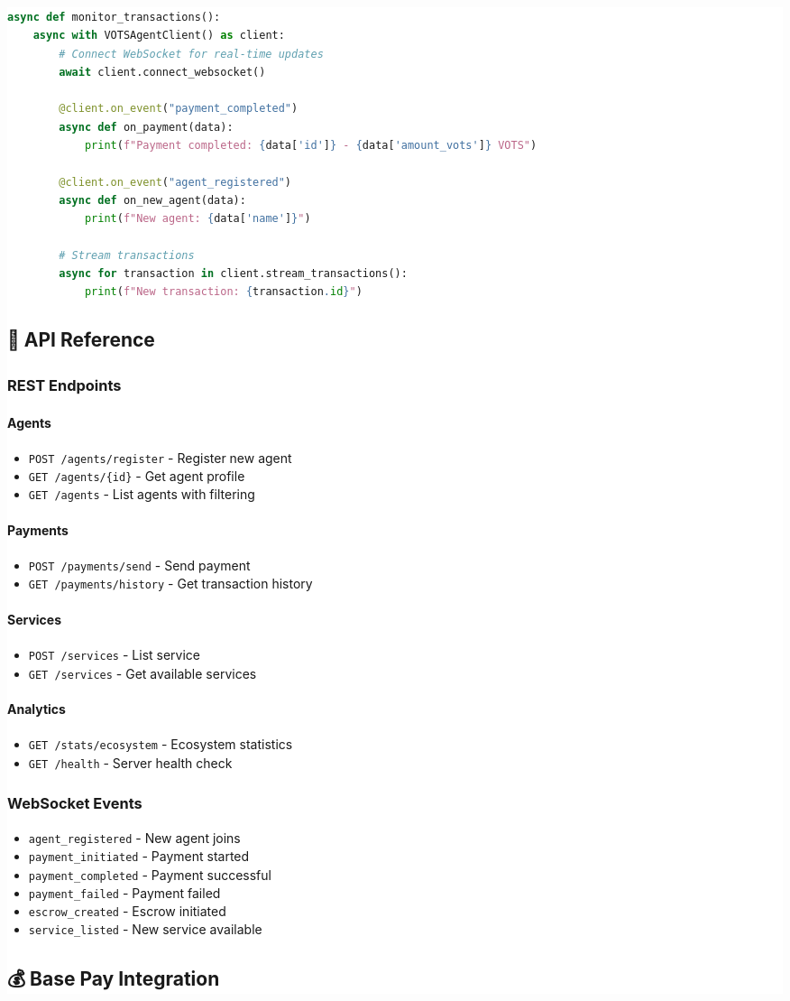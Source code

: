```python
async def monitor_transactions():
    async with VOTSAgentClient() as client:
        # Connect WebSocket for real-time updates
        await client.connect_websocket()

        @client.on_event("payment_completed")
        async def on_payment(data):
            print(f"Payment completed: {data['id']} - {data['amount_vots']} VOTS")

        @client.on_event("agent_registered")
        async def on_new_agent(data):
            print(f"New agent: {data['name']}")

        # Stream transactions
        async for transaction in client.stream_transactions():
            print(f"New transaction: {transaction.id}")
```

## 🔌 API Reference

### REST Endpoints

#### Agents
- `POST /agents/register` - Register new agent
- `GET /agents/{id}` - Get agent profile
- `GET /agents` - List agents with filtering

#### Payments
- `POST /payments/send` - Send payment
- `GET /payments/history` - Get transaction history

#### Services
- `POST /services` - List service
- `GET /services` - Get available services

#### Analytics
- `GET /stats/ecosystem` - Ecosystem statistics
- `GET /health` - Server health check

### WebSocket Events

- `agent_registered` - New agent joins
- `payment_initiated` - Payment started
- `payment_completed` - Payment successful
- `payment_failed` - Payment failed
- `escrow_created` - Escrow initiated
- `service_listed` - New service available

## 💰 Base Pay Integration
